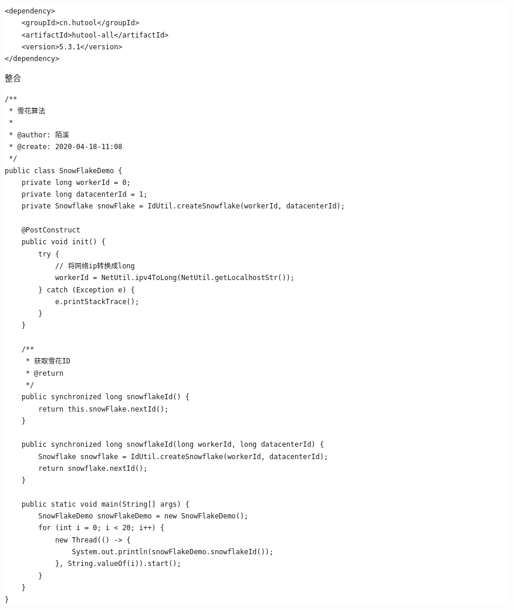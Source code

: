 ```
<dependency>
    <groupId>cn.hutool</groupId>
    <artifactId>hutool-all</artifactId>
    <version>5.3.1</version>
</dependency>
```

整合

```
/**
 * 雪花算法
 *
 * @author: 陌溪
 * @create: 2020-04-18-11:08
 */
public class SnowFlakeDemo {
    private long workerId = 0;
    private long datacenterId = 1;
    private Snowflake snowFlake = IdUtil.createSnowflake(workerId, datacenterId);

    @PostConstruct
    public void init() {
        try {
            // 将网络ip转换成long
            workerId = NetUtil.ipv4ToLong(NetUtil.getLocalhostStr());
        } catch (Exception e) {
            e.printStackTrace();
        }
    }

    /**
     * 获取雪花ID
     * @return
     */
    public synchronized long snowflakeId() {
        return this.snowFlake.nextId();
    }

    public synchronized long snowflakeId(long workerId, long datacenterId) {
        Snowflake snowflake = IdUtil.createSnowflake(workerId, datacenterId);
        return snowflake.nextId();
    }

    public static void main(String[] args) {
        SnowFlakeDemo snowFlakeDemo = new SnowFlakeDemo();
        for (int i = 0; i < 20; i++) {
            new Thread(() -> {
                System.out.println(snowFlakeDemo.snowflakeId());
            }, String.valueOf(i)).start();
        }
    }
}
```
